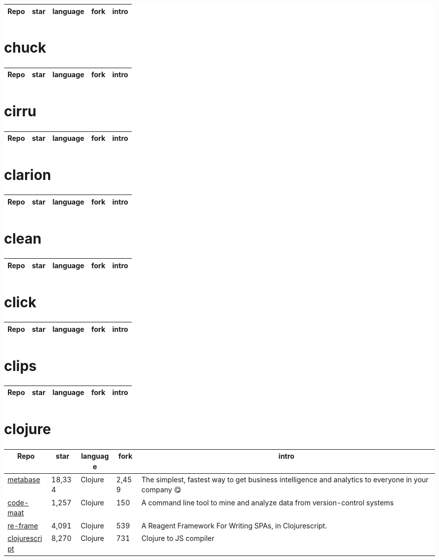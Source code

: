 Repo|star|language|fork|intro
-|-|-|-|-



# chuck

Repo|star|language|fork|intro
-|-|-|-|-



# cirru

Repo|star|language|fork|intro
-|-|-|-|-



# clarion

Repo|star|language|fork|intro
-|-|-|-|-



# clean

Repo|star|language|fork|intro
-|-|-|-|-



# click

Repo|star|language|fork|intro
-|-|-|-|-



# clips

Repo|star|language|fork|intro
-|-|-|-|-



# clojure

Repo|star|language|fork|intro
-|-|-|-|-
[metabase](https://github.com/metabase/metabase)|18,334|Clojure|2,459|The simplest, fastest way to get business intelligence and analytics to everyone in your company 😋
[code-maat](https://github.com/adamtornhill/code-maat)|1,257|Clojure|150|A command line tool to mine and analyze data from version-control systems
[re-frame](https://github.com/day8/re-frame)|4,091|Clojure|539|A Reagent Framework For Writing SPAs, in Clojurescript.
[clojurescript](https://github.com/clojure/clojurescript)|8,270|Clojure|731|Clojure to JS compiler
